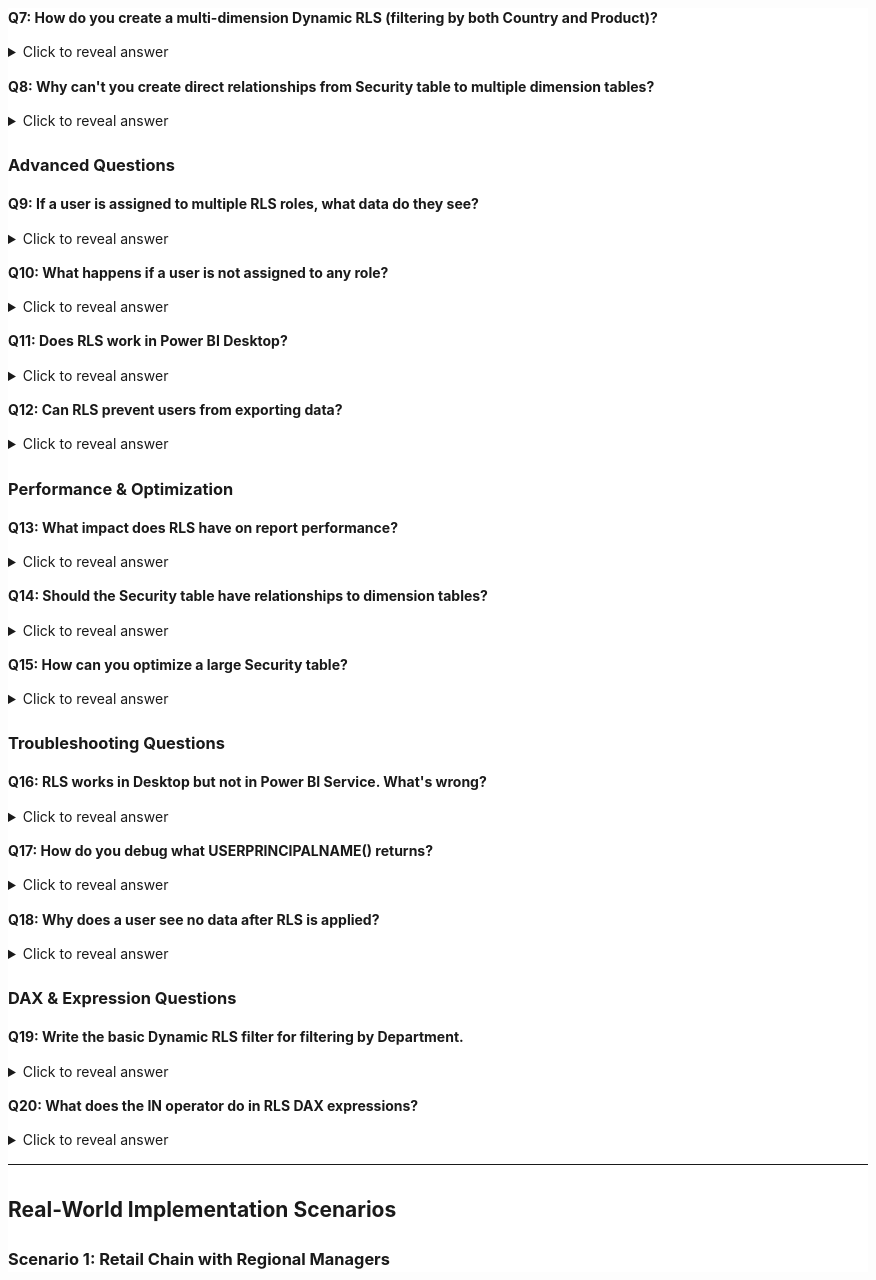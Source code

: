 **Q7: How do you create a multi-dimension Dynamic RLS (filtering by both Country and Product)?**
<details><summary>Click to reveal answer</summary></details>

**Q8: Why can't you create direct relationships from Security table to multiple dimension tables?**
<details><summary>Click to reveal answer</summary></details>

### Advanced Questions

**Q9: If a user is assigned to multiple RLS roles, what data do they see?**
<details><summary>Click to reveal answer</summary></details>

**Q10: What happens if a user is not assigned to any role?**
<details><summary>Click to reveal answer</summary></details>

**Q11: Does RLS work in Power BI Desktop?**
<details><summary>Click to reveal answer</summary></details>

**Q12: Can RLS prevent users from exporting data?**
<details><summary>Click to reveal answer</summary></details>

### Performance & Optimization

**Q13: What impact does RLS have on report performance?**
<details><summary>Click to reveal answer</summary></details>

**Q14: Should the Security table have relationships to dimension tables?**
<details><summary>Click to reveal answer</summary></details>

**Q15: How can you optimize a large Security table?**
<details><summary>Click to reveal answer</summary></details>

### Troubleshooting Questions

**Q16: RLS works in Desktop but not in Power BI Service. What's wrong?**
<details><summary>Click to reveal answer</summary></details>

**Q17: How do you debug what USERPRINCIPALNAME() returns?**
<details><summary>Click to reveal answer</summary></details>

**Q18: Why does a user see no data after RLS is applied?**
<details><summary>Click to reveal answer</summary></details>

### DAX & Expression Questions

**Q19: Write the basic Dynamic RLS filter for filtering by Department.**
<details><summary>Click to reveal answer</summary></details>

**Q20: What does the IN operator do in RLS DAX expressions?**
<details><summary>Click to reveal answer</summary></details>

---

## Real-World Implementation Scenarios

### Scenario 1: Retail Chain with Regional Managers
